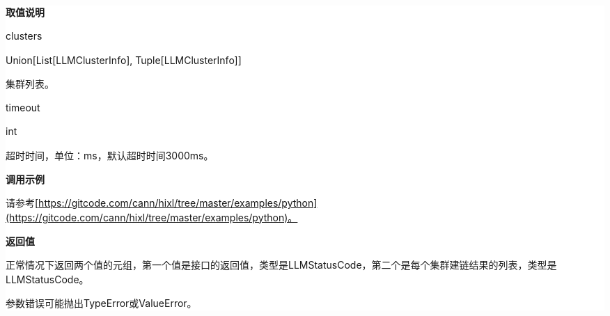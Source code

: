 <th class="cellrowborder" valign="top" width="41.93%" id="mcps1.1.4.1.3"><p id="zh-cn_topic_0000001893731858_zh-cn_topic_0000001417673572_zh-cn_topic_0000001359609816_p14558184812200"><a name="zh-cn_topic_0000001893731858_zh-cn_topic_0000001417673572_zh-cn_topic_0000001359609816_p14558184812200"></a><a name="zh-cn_topic_0000001893731858_zh-cn_topic_0000001417673572_zh-cn_topic_0000001359609816_p14558184812200"></a><strong id="zh-cn_topic_0000001893731858_zh-cn_topic_0000001417673572_zh-cn_topic_0000001359609816_b19165651193118"><a name="zh-cn_topic_0000001893731858_zh-cn_topic_0000001417673572_zh-cn_topic_0000001359609816_b19165651193118"></a><a name="zh-cn_topic_0000001893731858_zh-cn_topic_0000001417673572_zh-cn_topic_0000001359609816_b19165651193118"></a>取值说明</strong></p>
</th>
</tr>
</thead>
<tbody><tr id="zh-cn_topic_0000001893731858_zh-cn_topic_0000001417673572_zh-cn_topic_0000001359609816_row35581048202018"><td class="cellrowborder" valign="top" width="22.220000000000002%" headers="mcps1.1.4.1.1 "><p id="zh-cn_topic_0000001893731858_p6621349454"><a name="zh-cn_topic_0000001893731858_p6621349454"></a><a name="zh-cn_topic_0000001893731858_p6621349454"></a>clusters</p>
</td>
<td class="cellrowborder" valign="top" width="35.85%" headers="mcps1.1.4.1.2 "><p id="zh-cn_topic_0000001893731858_p9541205974512"><a name="zh-cn_topic_0000001893731858_p9541205974512"></a><a name="zh-cn_topic_0000001893731858_p9541205974512"></a>Union[List[LLMClusterInfo</a>], Tuple[LLMClusterInfo</a>]]</p>
</td>
<td class="cellrowborder" valign="top" width="41.93%" headers="mcps1.1.4.1.3 "><p id="zh-cn_topic_0000001893731858_p7172700591"><a name="zh-cn_topic_0000001893731858_p7172700591"></a><a name="zh-cn_topic_0000001893731858_p7172700591"></a>集群列表。</p>
</td>
</tr>
<tr id="zh-cn_topic_0000001893731858_row99821205619"><td class="cellrowborder" valign="top" width="22.220000000000002%" headers="mcps1.1.4.1.1 "><p id="zh-cn_topic_0000001893731858_p1599201212562"><a name="zh-cn_topic_0000001893731858_p1599201212562"></a><a name="zh-cn_topic_0000001893731858_p1599201212562"></a>timeout</p>
</td>
<td class="cellrowborder" valign="top" width="35.85%" headers="mcps1.1.4.1.2 "><p id="zh-cn_topic_0000001893731858_p149931218561"><a name="zh-cn_topic_0000001893731858_p149931218561"></a><a name="zh-cn_topic_0000001893731858_p149931218561"></a>int</p>
</td>
<td class="cellrowborder" valign="top" width="41.93%" headers="mcps1.1.4.1.3 "><p id="zh-cn_topic_0000001893731858_p09912124563"><a name="zh-cn_topic_0000001893731858_p09912124563"></a><a name="zh-cn_topic_0000001893731858_p09912124563"></a>超时时间，单位：ms，默认超时时间3000ms。</p>
</td>
</tr>
</tbody>
</table>

**调用示例**

请参考[https://gitcode.com/cann/hixl/tree/master/examples/python](https://gitcode.com/cann/hixl/tree/master/examples/python)。

**返回值**

正常情况下返回两个值的元组，第一个值是接口的返回值，类型是LLMStatusCode，第二个是每个集群建链结果的列表，类型是LLMStatusCode。

参数错误可能抛出TypeError或ValueError。
